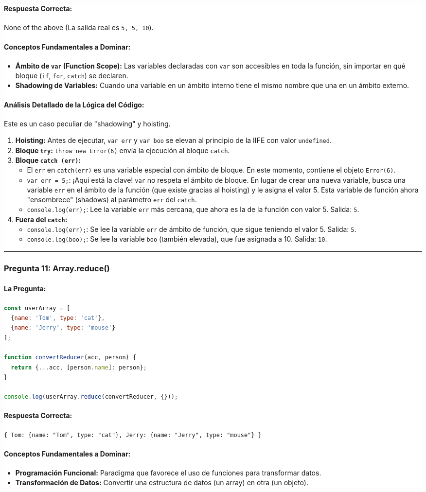 
#### Respuesta Correcta:
None of the above (La salida real es `5, 5, 10`).

#### Conceptos Fundamentales a Dominar:
- **Ámbito de `var` (Function Scope):** Las variables declaradas con `var` son accesibles en toda la función, sin importar en qué bloque (`if`, `for`, `catch`) se declaren.
- **Shadowing de Variables:** Cuando una variable en un ámbito interno tiene el mismo nombre que una en un ámbito externo.

#### Análisis Detallado de la Lógica del Código:
Este es un caso peculiar de "shadowing" y hoisting.
1.  **Hoisting:** Antes de ejecutar, `var err` y `var boo` se elevan al principio de la IIFE con valor `undefined`.
2.  **Bloque `try`:** `throw new Error(6)` envía la ejecución al bloque `catch`.
3.  **Bloque `catch (err)`:**
    - El `err` en `catch(err)` es una variable especial con ámbito de bloque. En este momento, contiene el objeto `Error(6)`.
    - `var err = 5;`: ¡Aquí está la clave! `var` no respeta el ámbito de bloque. En lugar de crear una nueva variable, busca una variable `err` en el ámbito de la función (que existe gracias al hoisting) y le asigna el valor 5. Esta variable de función ahora "ensombrece" (shadows) al parámetro `err` del `catch`.
    - `console.log(err);`: Lee la variable `err` más cercana, que ahora es la de la función con valor 5. Salida: `5`.
4.  **Fuera del `catch`:**
    - `console.log(err);`: Se lee la variable `err` de ámbito de función, que sigue teniendo el valor 5. Salida: `5`.
    - `console.log(boo);`: Se lee la variable `boo` (también elevada), que fue asignada a 10. Salida: `10`.

---

### Pregunta 11: Array.reduce()

#### La Pregunta:
```javascript
const userArray = [
  {name: 'Tom', type: 'cat'}, 
  {name: 'Jerry', type: 'mouse'}
];

function convertReducer(acc, person) {
  return {...acc, [person.name]: person};
}

console.log(userArray.reduce(convertReducer, {}));
```

#### Respuesta Correcta:
`{ Tom: {name: "Tom", type: "cat"}, Jerry: {name: "Jerry", type: "mouse"} }`

#### Conceptos Fundamentales a Dominar:
- **Programación Funcional:** Paradigma que favorece el uso de funciones para transformar datos.
- **Transformación de Datos:** Convertir una estructura de datos (un array) en otra (un objeto).
